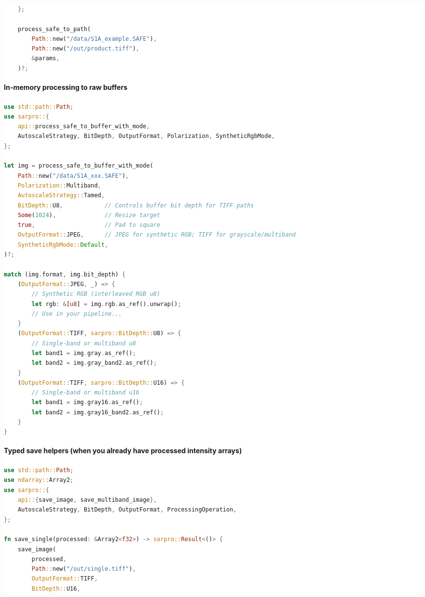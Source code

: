 ```rust
    };

    process_safe_to_path(
        Path::new("/data/S1A_example.SAFE"),
        Path::new("/out/product.tiff"),
        &params,
    )?;
```

#### In-memory processing to raw buffers

```rust
use std::path::Path;
use sarpro::{
    api::process_safe_to_buffer_with_mode,
    AutoscaleStrategy, BitDepth, OutputFormat, Polarization, SyntheticRgbMode,
};

let img = process_safe_to_buffer_with_mode(
    Path::new("/data/S1A_xxx.SAFE"),
    Polarization::Multiband,
    AutoscaleStrategy::Tamed,
    BitDepth::U8,            // Controls buffer bit depth for TIFF paths
    Some(1024),              // Resize target
    true,                    // Pad to square
    OutputFormat::JPEG,      // JPEG for synthetic RGB; TIFF for grayscale/multiband
    SyntheticRgbMode::Default,
)?;

match (img.format, img.bit_depth) {
    (OutputFormat::JPEG, _) => {
        // Synthetic RGB (interleaved RGB u8)
        let rgb: &[u8] = img.rgb.as_ref().unwrap();
        // Use in your pipeline...
    }
    (OutputFormat::TIFF, sarpro::BitDepth::U8) => {
        // Single-band or multiband u8
        let band1 = img.gray.as_ref();
        let band2 = img.gray_band2.as_ref();
    }
    (OutputFormat::TIFF, sarpro::BitDepth::U16) => {
        // Single-band or multiband u16
        let band1 = img.gray16.as_ref();
        let band2 = img.gray16_band2.as_ref();
    }
}
```

#### Typed save helpers (when you already have processed intensity arrays)

```rust
use std::path::Path;
use ndarray::Array2;
use sarpro::{
    api::{save_image, save_multiband_image},
    AutoscaleStrategy, BitDepth, OutputFormat, ProcessingOperation,
};

fn save_single(processed: &Array2<f32>) -> sarpro::Result<()> {
    save_image(
        processed,
        Path::new("/out/single.tiff"),
        OutputFormat::TIFF,
        BitDepth::U16,
```